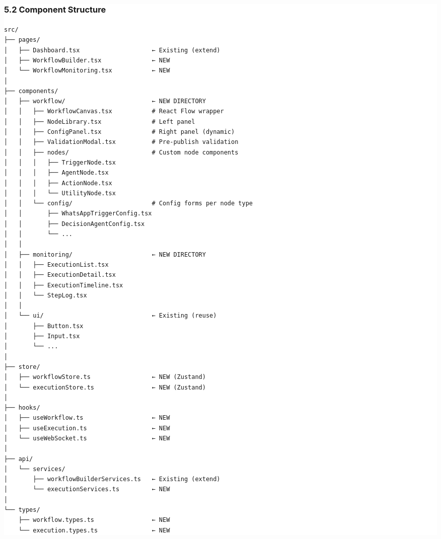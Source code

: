 ### 5.2 Component Structure

```
src/
├── pages/
│   ├── Dashboard.tsx                    ← Existing (extend)
│   ├── WorkflowBuilder.tsx              ← NEW
│   └── WorkflowMonitoring.tsx           ← NEW
│
├── components/
│   ├── workflow/                        ← NEW DIRECTORY
│   │   ├── WorkflowCanvas.tsx           # React Flow wrapper
│   │   ├── NodeLibrary.tsx              # Left panel
│   │   ├── ConfigPanel.tsx              # Right panel (dynamic)
│   │   ├── ValidationModal.tsx          # Pre-publish validation
│   │   ├── nodes/                       # Custom node components
│   │   │   ├── TriggerNode.tsx
│   │   │   ├── AgentNode.tsx
│   │   │   ├── ActionNode.tsx
│   │   │   └── UtilityNode.tsx
│   │   └── config/                      # Config forms per node type
│   │       ├── WhatsAppTriggerConfig.tsx
│   │       ├── DecisionAgentConfig.tsx
│   │       └── ...
│   │
│   ├── monitoring/                      ← NEW DIRECTORY
│   │   ├── ExecutionList.tsx
│   │   ├── ExecutionDetail.tsx
│   │   ├── ExecutionTimeline.tsx
│   │   └── StepLog.tsx
│   │
│   └── ui/                              ← Existing (reuse)
│       ├── Button.tsx
│       ├── Input.tsx
│       └── ...
│
├── store/
│   ├── workflowStore.ts                 ← NEW (Zustand)
│   └── executionStore.ts                ← NEW (Zustand)
│
├── hooks/
│   ├── useWorkflow.ts                   ← NEW
│   ├── useExecution.ts                  ← NEW
│   └── useWebSocket.ts                  ← NEW
│
├── api/
│   └── services/
│       ├── workflowBuilderServices.ts   ← Existing (extend)
│       └── executionServices.ts         ← NEW
│
└── types/
    ├── workflow.types.ts                ← NEW
    └── execution.types.ts               ← NEW
```
